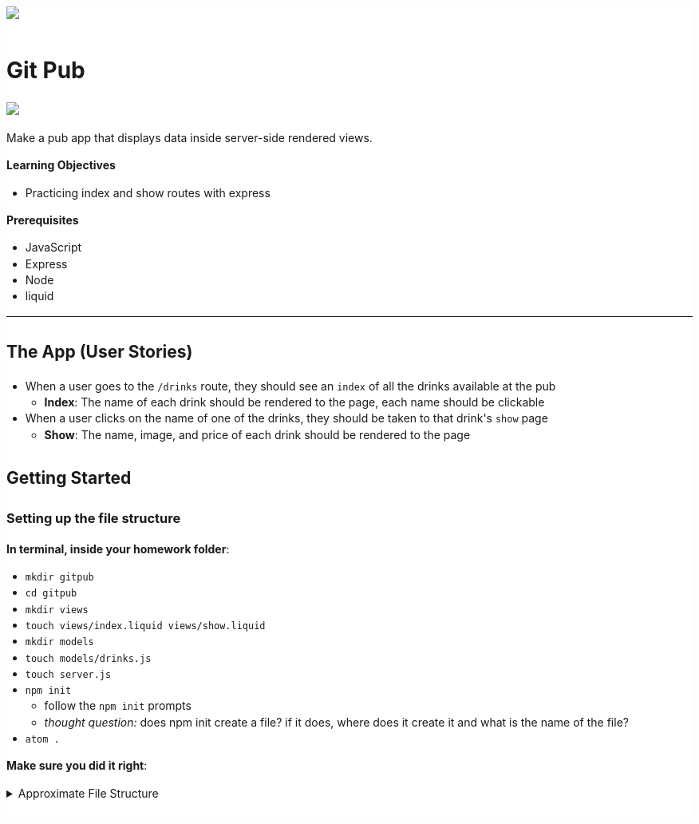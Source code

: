 ![](/ga_cog.png)

# Git Pub

![](https://imgur.com/MfZn3wW.png)

Make a pub app that displays data inside server-side rendered views.

**Learning Objectives**

- Practicing index and show routes with express

**Prerequisites**

- JavaScript
- Express
- Node
- liquid

---

## The App (User Stories)


- When a user goes to the `/drinks` route, they should see an `index` of all the drinks available at the pub
  - **Index**: The name of each drink should be rendered to the page, each name should be clickable
- When a user clicks on the name of one of the drinks, they should be taken to that drink's `show` page
  - **Show**: The name, image, and price of each drink should be rendered to the page

## Getting Started

### Setting up the file structure

**In terminal, inside your homework folder**:

  - `mkdir gitpub`
  - `cd gitpub`
  - `mkdir views`
  - `touch views/index.liquid views/show.liquid`
  - `mkdir models`
  - `touch models/drinks.js`
  - `touch server.js`
  - `npm init`
    - follow the `npm init` prompts
    - _thought question:_ does npm init create a file? if it does, where does it create it and what is the name of the file?
  - `atom .`

**Make sure you did it right**:

<details><summary>Approximate File Structure</summary></details>
<br/>
